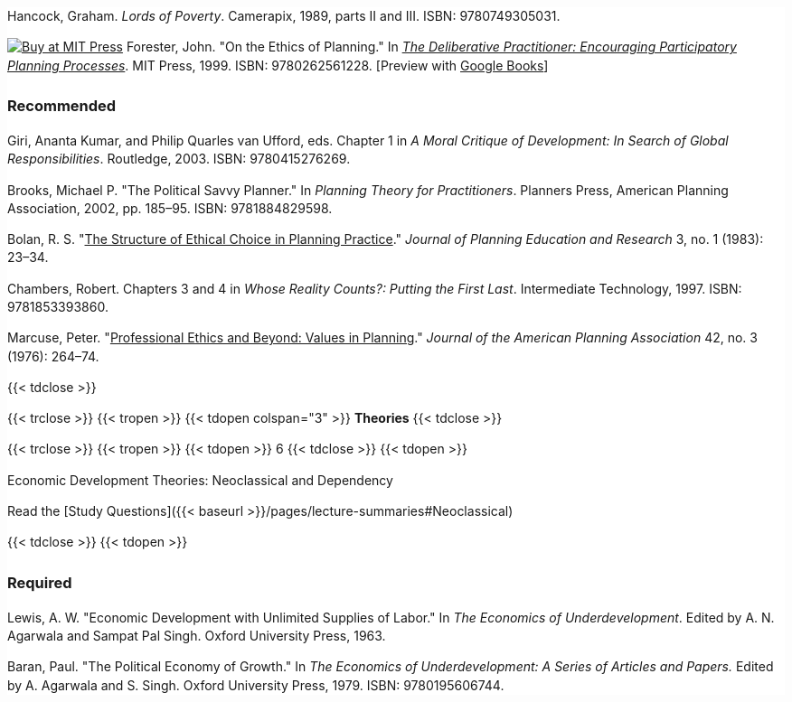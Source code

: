 Hancock, Graham. _Lords of Poverty_. Camerapix, 1989, parts II and III. ISBN: 9780749305031.

[![Buy at MIT Press](/images/mp_logo.gif)](https://mitpress.mit.edu/9780262561228) Forester, John. "On the Ethics of Planning." In [_The Deliberative Practitioner: Encouraging Participatory Planning Processes_](https://mitpress.mit.edu/9780262561228). MIT Press, 1999. ISBN: 9780262561228. \[Preview with [Google Books](http://books.google.com/books?id=ywJXreTLoBcC&pg=PA221#v=onepage)\]

### Recommended

Giri, Ananta Kumar, and Philip Quarles van Ufford, eds. Chapter 1 in _A Moral Critique of Development: In Search of Global Responsibilities_. Routledge, 2003. ISBN: 9780415276269.

Brooks, Michael P. "The Political Savvy Planner." In _Planning Theory for Practitioners_. Planners Press, American Planning Association, 2002, pp. 185–95. ISBN: 9781884829598.

Bolan, R. S. "[The Structure of Ethical Choice in Planning Practice](http://jpe.sagepub.com/content/3/1/23.abstract)." _Journal of Planning Education and Research_ 3, no. 1 (1983): 23–34.

Chambers, Robert. Chapters 3 and 4 in _Whose Reality Counts?: Putting the First Last_. Intermediate Technology, 1997. ISBN: 9781853393860.

Marcuse, Peter. "[Professional Ethics and Beyond: Values in Planning](http://www.tandfonline.com/doi/abs/10.1080/01944367608977729)." _Journal of the American Planning Association_ 42, no. 3 (1976): 264–74.


{{< tdclose >}}

{{< trclose >}}
{{< tropen >}}
{{< tdopen colspan="3" >}}
**Theories**
{{< tdclose >}}

{{< trclose >}}
{{< tropen >}}
{{< tdopen >}}
6
{{< tdclose >}}
{{< tdopen >}}


Economic Development Theories: Neoclassical and Dependency

Read the [Study Questions]({{< baseurl >}}/pages/lecture-summaries#Neoclassical)


{{< tdclose >}}
{{< tdopen >}}


### Required

Lewis, A. W. "Economic Development with Unlimited Supplies of Labor." In _The Economics of Underdevelopment_. Edited by A. N. Agarwala and Sampat Pal Singh. Oxford University Press, 1963.

Baran, Paul. "The Political Economy of Growth." In _The Economics of Underdevelopment: A Series of Articles and Papers._ Edited by A. Agarwala and S. Singh. Oxford University Press, 1979. ISBN: 9780195606744.
